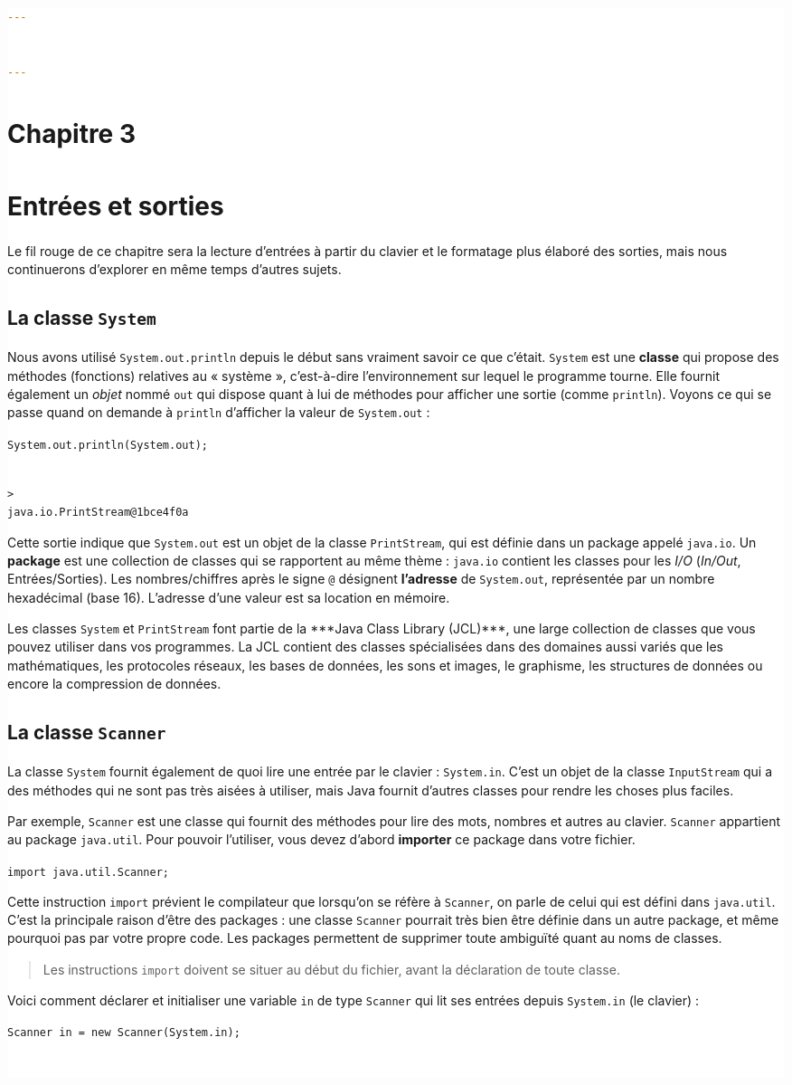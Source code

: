 ```yaml
---


---
```


<h1 id="chapitre-3">Chapitre 3</h1>
<h1 id="entrées-et-sorties">Entrées et sorties</h1>
<p>Le fil rouge de ce chapitre sera la lecture d’entrées à partir du clavier et le formatage plus élaboré des sorties, mais nous continuerons d’explorer en même temps d’autres sujets.</p>
<h2 id="la-classe-system">La classe <code>System</code></h2>
<p>Nous avons utilisé <code>System.out.println</code> depuis le début sans vraiment savoir ce que c’était. <code>System</code> est une <strong>classe</strong> qui propose des méthodes (fonctions) relatives au « système », c’est-à-dire l’environnement sur lequel le programme tourne. Elle fournit également un <em>objet</em> nommé <code>out</code> qui dispose quant à lui de méthodes pour afficher une sortie (comme <code>println</code>). Voyons ce qui se passe quand on demande à <code>println</code> d’afficher la valeur de <code>System.out</code> :</p>
<pre class=" language-java"><code class="prism  language-java">System<span class="token punctuation">.</span>out<span class="token punctuation">.</span><span class="token function">println</span><span class="token punctuation">(</span>System<span class="token punctuation">.</span>out<span class="token punctuation">)</span><span class="token punctuation">;</span>

<span class="token operator">&gt;</span> java<span class="token punctuation">.</span>io<span class="token punctuation">.</span>PrintStream<span class="token annotation punctuation">@1bce4f0a</span>
</code></pre>
<p>Cette sortie indique que <code>System.out</code> est un objet de la classe <code>PrintStream</code>, qui est définie dans un package appelé <code>java.io</code>. Un <strong>package</strong> est une collection de classes qui se rapportent au même thème : <code>java.io</code> contient les classes pour les <em>I/O</em> (<em>In/Out</em>, Entrées/Sorties). Les nombres/chiffres après le signe <code>@</code> désignent <strong>l’adresse</strong> de <code>System.out</code>, représentée par un nombre hexadécimal (base 16). L’adresse d’une valeur est sa location en mémoire.</p>
<p>Les classes <code>System</code> et <code>PrintStream</code> font partie de la ***Java Class Library (JCL)***, une large collection de classes que vous pouvez utiliser dans vos programmes. La JCL contient des classes spécialisées dans des domaines aussi variés que les mathématiques, les protocoles réseaux, les bases de données, les sons et images, le graphisme, les structures de données ou encore la compression de données.</p>
<h2 id="la-classe-scanner">La classe <code>Scanner</code></h2>
<p>La classe <code>System</code> fournit également de quoi lire une entrée par le clavier : <code>System.in</code>. C’est un objet de la classe <code>InputStream</code> qui a des méthodes qui ne sont pas très aisées à utiliser, mais Java fournit d’autres classes pour rendre les choses plus faciles.</p>
<p>Par exemple, <code>Scanner</code> est une classe qui fournit des méthodes pour lire des mots, nombres et autres au clavier. <code>Scanner</code> appartient au package <code>java.util</code>. Pour pouvoir l’utiliser, vous devez d’abord <strong>importer</strong> ce package dans votre fichier.</p>
<pre class=" language-java"><code class="prism  language-java"><span class="token keyword">import</span> java<span class="token punctuation">.</span>util<span class="token punctuation">.</span>Scanner<span class="token punctuation">;</span>
</code></pre>
<p>Cette instruction <code>import</code> prévient le compilateur que lorsqu’on se réfère à <code>Scanner</code>, on parle de celui qui est défini dans <code>java.util</code>. C’est la principale raison d’être des packages : une classe <code>Scanner</code> pourrait très bien être définie dans un autre package, et même pourquoi pas par votre propre code. Les packages permettent de supprimer toute ambiguïté quant au noms de classes.</p>
<blockquote>
<p>Les instructions <code>import</code> doivent se situer au début du fichier, avant la déclaration de toute classe.</p>
</blockquote>
<p>Voici comment déclarer et initialiser une variable <code>in</code> de type <code>Scanner</code> qui lit ses entrées depuis <code>System.in</code> (le clavier) :</p>
<pre class=" language-java"><code class="prism  language-java">Scanner in <span class="token operator">=</span> <span class="token keyword">new</span> <span class="token class-name">Scanner</span><span class="token punctuation">(</span>System<span class="token punctuation">.</span>in<span class="token punctuation">)</span><span class="token punctuation">;</span>